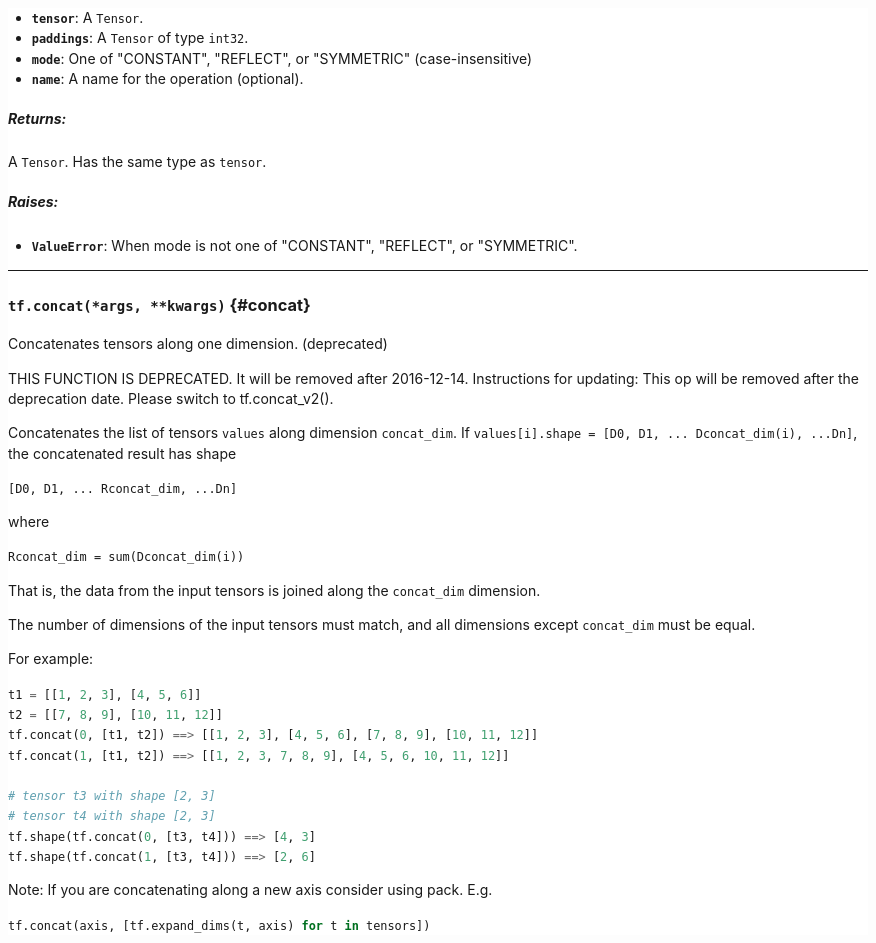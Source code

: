 *  <b>`tensor`</b>: A `Tensor`.
*  <b>`paddings`</b>: A `Tensor` of type `int32`.
*  <b>`mode`</b>: One of "CONSTANT", "REFLECT", or "SYMMETRIC" (case-insensitive)
*  <b>`name`</b>: A name for the operation (optional).

##### Returns:

  A `Tensor`. Has the same type as `tensor`.

##### Raises:


*  <b>`ValueError`</b>: When mode is not one of "CONSTANT", "REFLECT", or "SYMMETRIC".


- - -

### `tf.concat(*args, **kwargs)` {#concat}

Concatenates tensors along one dimension. (deprecated)

THIS FUNCTION IS DEPRECATED. It will be removed after 2016-12-14.
Instructions for updating:
This op will be removed after the deprecation date. Please switch to tf.concat_v2().

Concatenates the list of tensors `values` along dimension `concat_dim`.  If
`values[i].shape = [D0, D1, ... Dconcat_dim(i), ...Dn]`, the concatenated
result has shape

    [D0, D1, ... Rconcat_dim, ...Dn]

where

    Rconcat_dim = sum(Dconcat_dim(i))

That is, the data from the input tensors is joined along the `concat_dim`
dimension.

The number of dimensions of the input tensors must match, and all dimensions
except `concat_dim` must be equal.

For example:

```python
t1 = [[1, 2, 3], [4, 5, 6]]
t2 = [[7, 8, 9], [10, 11, 12]]
tf.concat(0, [t1, t2]) ==> [[1, 2, 3], [4, 5, 6], [7, 8, 9], [10, 11, 12]]
tf.concat(1, [t1, t2]) ==> [[1, 2, 3, 7, 8, 9], [4, 5, 6, 10, 11, 12]]

# tensor t3 with shape [2, 3]
# tensor t4 with shape [2, 3]
tf.shape(tf.concat(0, [t3, t4])) ==> [4, 3]
tf.shape(tf.concat(1, [t3, t4])) ==> [2, 6]
```

Note: If you are concatenating along a new axis consider using pack.
E.g.

```python
tf.concat(axis, [tf.expand_dims(t, axis) for t in tensors])
```
